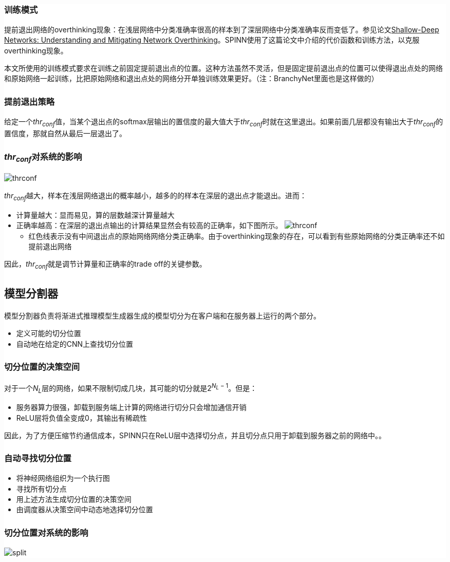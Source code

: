 ### 训练模式

提前退出网络的overthinking现象：在浅层网络中分类准确率很高的样本到了深层网络中分类准确率反而变低了。参见论文[Shallow-Deep Networks: Understanding and Mitigating Network Overthinking](https://arxiv.org/abs/1810.07052)。SPINN使用了这篇论文中介绍的代价函数和训练方法，以克服overthinking现象。

本文所使用的训练模式要求在训练之前固定提前退出点的位置。这种方法虽然不灵活，但是固定提前退出点的位置可以使得退出点处的网络和原始网络一起训练，比把原始网络和退出点处的网络分开单独训练效果更好。（注：BranchyNet里面也是这样做的）

### 提前退出策略

给定一个$thr_{conf}$值，当某个退出点的softmax层输出的置信度的最大值大于$thr_{conf}$时就在这里退出。如果前面几层都没有输出大于$thr_{conf}$的置信度，那就自然从最后一层退出了。

### $thr_{conf}$对系统的影响

![thrconf](i/thrconf0.png)

$thr_{conf}$越大，样本在浅层网络退出的概率越小，越多的的样本在深层的退出点才能退出。进而：

* 计算量越大：显而易见，算的层数越深计算量越大
* 正确率越高：在深层的退出点输出的计算结果显然会有较高的正确率，如下图所示。
![thrconf](i/thrconf.png)
  * 红色线表示没有中间退出点的原始网络网络分类正确率。由于overthinking现象的存在，可以看到有些原始网络的分类正确率还不如提前退出网络

因此，$thr_{conf}$就是调节计算量和正确率的trade off的关键参数。

## 模型分割器

模型分割器负责将渐进式推理模型生成器生成的模型切分为在客户端和在服务器上运行的两个部分。
* 定义可能的切分位置
* 自动地在给定的CNN上查找切分位置

### 切分位置的决策空间

对于一个$N_L$层的网络，如果不限制切成几块，其可能的切分就是$2^{N_L-1}$。但是：
* 服务器算力很强，卸载到服务端上计算的网络进行切分只会增加通信开销
* ReLU层将负值全变成0，其输出有稀疏性

因此，为了方便压缩节约通信成本，SPINN只在ReLU层中选择切分点，并且切分点只用于卸载到服务器之前的网络中。。

### 自动寻找切分位置

* 将神经网络组织为一个执行图
* 寻找所有切分点
* 用上述方法生成切分位置的决策空间
* 由调度器从决策空间中动态地选择切分位置

### 切分位置对系统的影响

![split](i/split.png)
